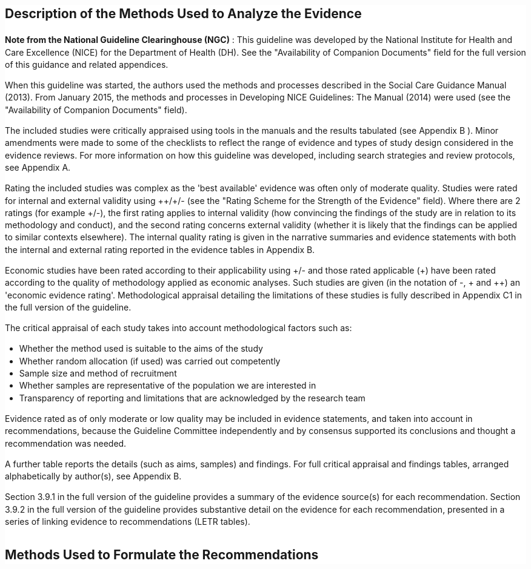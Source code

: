 ## Description of the Methods Used to Analyze the Evidence



 **Note from the National Guideline Clearinghouse (NGC)** : This guideline was developed by the National Institute for Health and Care Excellence (NICE) for the Department of Health (DH). See the "Availability of Companion Documents" field for the full version of this guidance and related appendices.

When this guideline was started, the authors used the methods and processes described in the Social Care Guidance Manual (2013). From January 2015, the methods and processes in Developing NICE Guidelines: The Manual (2014) were used (see the "Availability of Companion Documents" field).

The included studies were critically appraised using tools in the manuals and the results tabulated (see Appendix B ). Minor amendments were made to some of the checklists to reflect the range of evidence and types of study design considered in the evidence reviews. For more information on how this guideline was developed, including search strategies and review protocols, see Appendix A.

Rating the included studies was complex as the 'best available' evidence was often only of moderate quality. Studies were rated for internal and external validity using ++/+/- (see the "Rating Scheme for the Strength of the Evidence" field). Where there are 2 ratings (for example +/-), the first rating applies to internal validity (how convincing the findings of the study are in relation to its methodology and conduct), and the second rating concerns external validity (whether it is likely that the findings can be applied to similar contexts elsewhere). The internal quality rating is given in the narrative summaries and evidence statements with both the internal and external rating reported in the evidence tables in Appendix B.

Economic studies have been rated according to their applicability using +/- and those rated applicable (+) have been rated according to the quality of methodology applied as economic analyses. Such studies are given (in the notation of -, + and ++) an 'economic evidence rating'. Methodological appraisal detailing the limitations of these studies is fully described in Appendix C1 in the full version of the guideline.

The critical appraisal of each study takes into account methodological factors such as:

  * Whether the method used is suitable to the aims of the study 
  * Whether random allocation (if used) was carried out competently 
  * Sample size and method of recruitment 
  * Whether samples are representative of the population we are interested in 
  * Transparency of reporting and limitations that are acknowledged by the research team 



Evidence rated as of only moderate or low quality may be included in evidence statements, and taken into account in recommendations, because the Guideline Committee independently and by consensus supported its conclusions and thought a recommendation was needed.

A further table reports the details (such as aims, samples) and findings. For full critical appraisal and findings tables, arranged alphabetically by author(s), see Appendix B.

Section 3.9.1 in the full version of the guideline provides a summary of the evidence source(s) for each recommendation. Section 3.9.2 in the full version of the guideline provides substantive detail on the evidence for each recommendation, presented in a series of linking evidence to recommendations (LETR tables).

## Methods Used to Formulate the Recommendations
